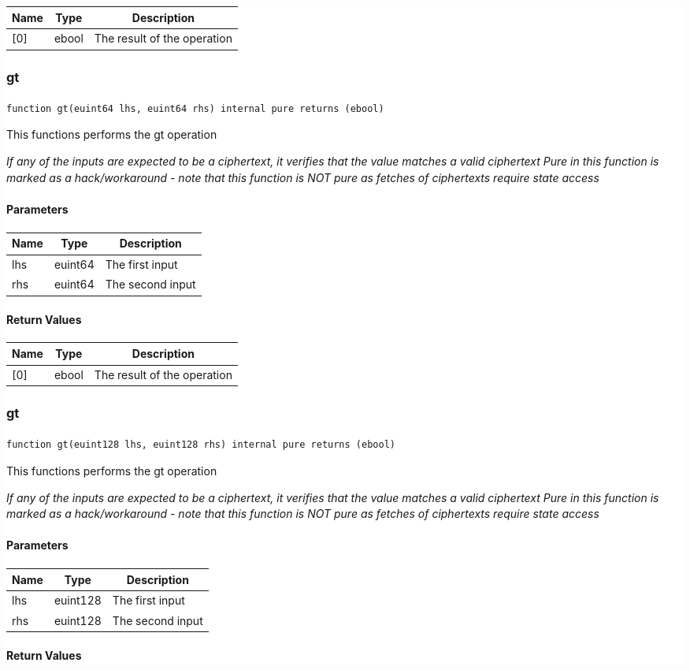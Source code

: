 | Name | Type | Description |
| ---- | ---- | ----------- |
| [0] | ebool | The result of the operation |

### gt

```solidity
function gt(euint64 lhs, euint64 rhs) internal pure returns (ebool)
```

This functions performs the gt operation

_If any of the inputs are expected to be a ciphertext, it verifies that the value matches a valid ciphertext
Pure in this function is marked as a hack/workaround - note that this function is NOT pure as fetches of ciphertexts require state access_

#### Parameters

| Name | Type | Description |
| ---- | ---- | ----------- |
| lhs | euint64 | The first input |
| rhs | euint64 | The second input |

#### Return Values

| Name | Type | Description |
| ---- | ---- | ----------- |
| [0] | ebool | The result of the operation |

### gt

```solidity
function gt(euint128 lhs, euint128 rhs) internal pure returns (ebool)
```

This functions performs the gt operation

_If any of the inputs are expected to be a ciphertext, it verifies that the value matches a valid ciphertext
Pure in this function is marked as a hack/workaround - note that this function is NOT pure as fetches of ciphertexts require state access_

#### Parameters

| Name | Type | Description |
| ---- | ---- | ----------- |
| lhs | euint128 | The first input |
| rhs | euint128 | The second input |

#### Return Values
